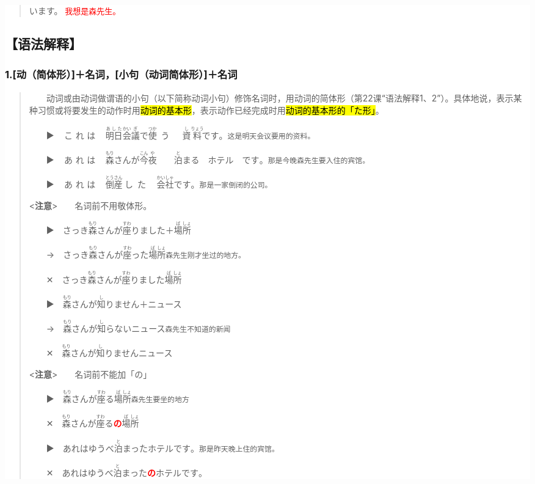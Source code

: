 >います。<rp>(</rp><rt></rt><rp>)</rp>
><font color="red" size="2">我想是森先生。</font>
></ruby>

&#13;

## 【语法解释】

### 1.[动（简体形）]＋名词，[小句（动词简体形）]＋名词

>&emsp;&emsp;动词或由动词做谓语的小句（以下简称动词小句）修饰名词时，用动词的简体形（第22课“语法解释1、2”）。具体地说，表示某种习惯或将要发生的动作时用<mark>动词的基本形</mark>，表示动作已经完成时用<mark>动词的基本形的「た形」</mark>。
>
>&emsp;&emsp;&#9654;&emsp;<ruby>これは　<rp>(</rp><rt></rt><rp>)</rp>明日<rp>(</rp><rt>あした</rt><rp>)</rp>会<rp>(</rp><rt>かい</rt><rp>)</rp>議<rp>(</rp><rt>ぎ</rt><rp>)</rp>で<rp>(</rp><rt></rt><rp>)</rp>使<rp>(</rp><rt>つか</rt><rp>)</rp>う　<rp>(</rp><rt></rt><rp>)</rp>資<rp>(</rp><rt>し</rt><rp>)</rp>料<rp>(</rp><rt>りょう</rt><rp>)</rp>です</ruby>。`这是明天会议要用的资料。`
>
>&emsp;&emsp;&#9654;&emsp;<ruby>あれは　<rp>(</rp><rt></rt><rp>)</rp>森<rp>(</rp><rt>もり</rt><rp>)</rp>さんが<rp>(</rp><rt></rt><rp>)</rp>今<rp>(</rp><rt>こん</rt><rp>)</rp>夜<rp>(</rp><rt>や</rt><rp>)</rp>　<rp>(</rp><rt></rt><rp>)</rp>泊<rp>(</rp><rt>と</rt><rp>)</rp>まる　ホテル　です</ruby>。`那是今晚森先生要入住的宾馆。`
>
>&emsp;&emsp;&#9654;&emsp;<ruby>あれは　<rp>(</rp><rt></rt><rp>)</rp>倒産<rp>(</rp><rt>とうさん</rt><rp>)</rp>した　<rp>(</rp><rt></rt><rp>)</rp>会<rp>(</rp><rt>かい</rt><rp>)</rp>社<rp>(</rp><rt>しゃ</rt><rp>)</rp>です</ruby>。`那是一家倒闭的公司。`
>
>&lt;<strong>注意</strong>&gt;&emsp;&emsp;名词前不用敬体形。
>
>&emsp;&emsp;&#9654;&emsp;<ruby>さっき<rp>(</rp><rt></rt><rp>)</rp>森<rp>(</rp><rt>もり</rt><rp>)</rp>さんが<rp>(</rp><rt></rt><rp>)</rp>座<rp>(</rp><rt>すわ</rt><rp>)</rp>りました＋<rp>(</rp><rt></rt><rp>)</rp>場<rp>(</rp><rt>ば</rt><rp>)</rp>所<rp>(</rp><rt>しょ</rt><rp>)</rp></ruby>
>
>&emsp;&emsp;→&emsp;<ruby>さっき<rp>(</rp><rt></rt><rp>)</rp>森<rp>(</rp><rt>もり</rt><rp>)</rp>さんが<rp>(</rp><rt></rt><rp>)</rp>座<rp>(</rp><rt>すわ</rt><rp>)</rp>った<rp>(</rp><rt></rt><rp>)</rp>場<rp>(</rp><rt>ば</rt><rp>)</rp>所<rp>(</rp><rt>しょ</rt><rp>)</rp></ruby>`森先生刚才坐过的地方。`
>
>&emsp;&emsp;✕&emsp;<ruby>さっき<rp>(</rp><rt></rt><rp>)</rp>森<rp>(</rp><rt>もり</rt><rp>)</rp>さんが<rp>(</rp><rt></rt><rp>)</rp>座<rp>(</rp><rt>すわ</rt><rp>)</rp>りました<rp>(</rp><rt></rt><rp>)</rp>場<rp>(</rp><rt>ば</rt><rp>)</rp>所<rp>(</rp><rt>しょ</rt><rp>)</rp></ruby>
>
>&emsp;&emsp;&#9654;&emsp;<ruby>森<rp>(</rp><rt>もり</rt><rp>)</rp>さんが<rp>(</rp><rt></rt><rp>)</rp>知<rp>(</rp><rt>し</rt><rp>)</rp>りません＋ニュース</ruby>
>
>&emsp;&emsp;→&emsp;<ruby>森<rp>(</rp><rt>もり</rt><rp>)</rp>さんが<rp>(</rp><rt></rt><rp>)</rp>知<rp>(</rp><rt>し</rt><rp>)</rp>らないニュース</ruby>`森先生不知道的新闻`
>
>&emsp;&emsp;✕&emsp;<ruby>森<rp>(</rp><rt>もり</rt><rp>)</rp>さんが<rp>(</rp><rt></rt><rp>)</rp>知<rp>(</rp><rt>し</rt><rp>)</rp>りませんニュース</ruby>
>
>&lt;<strong>注意</strong>&gt;&emsp;&emsp;名词前不能加「の」
>
>&emsp;&emsp;&#9654;&emsp;<ruby>森<rp>(</rp><rt>もり</rt><rp>)</rp>さんが<rp>(</rp><rt></rt><rp>)</rp>座<rp>(</rp><rt>すわ</rt><rp>)</rp>る<rp>(</rp><rt></rt><rp>)</rp>場<rp>(</rp><rt>ば</rt><rp>)</rp>所<rp>(</rp><rt>しょ</rt><rp>)</rp></ruby>`森先生要坐的地方`
>
>&emsp;&emsp;✕&emsp;<ruby>森<rp>(</rp><rt>もり</rt><rp>)</rp>さんが<rp>(</rp><rt></rt><rp>)</rp>座<rp>(</rp><rt>すわ</rt><rp>)</rp>る<font color="red"><b>の</b></font><rp>(</rp><rt></rt><rp>)</rp>場<rp>(</rp><rt>ば</rt><rp>)</rp>所<rp>(</rp><rt>しょ</rt><rp>)</rp></ruby>
>
>&emsp;&emsp;&#9654;&emsp;<ruby>あれはゆうべ<rp>(</rp><rt></rt><rp>)</rp>泊<rp>(</rp><rt>と</rt><rp>)</rp>まったホテルです</ruby>。`那是昨天晚上住的宾馆。`
>
>&emsp;&emsp;✕&emsp;<ruby>あれはゆうべ<rp>(</rp><rt></rt><rp>)</rp>泊<rp>(</rp><rt>と</rt><rp>)</rp>まった<font color="red"><b>の</b></font>ホテルです</ruby>。
